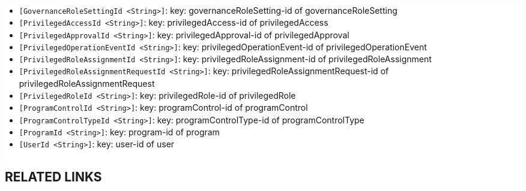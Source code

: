   - `[GovernanceRoleSettingId <String>]`: key: governanceRoleSetting-id of governanceRoleSetting
  - `[PrivilegedAccessId <String>]`: key: privilegedAccess-id of privilegedAccess
  - `[PrivilegedApprovalId <String>]`: key: privilegedApproval-id of privilegedApproval
  - `[PrivilegedOperationEventId <String>]`: key: privilegedOperationEvent-id of privilegedOperationEvent
  - `[PrivilegedRoleAssignmentId <String>]`: key: privilegedRoleAssignment-id of privilegedRoleAssignment
  - `[PrivilegedRoleAssignmentRequestId <String>]`: key: privilegedRoleAssignmentRequest-id of privilegedRoleAssignmentRequest
  - `[PrivilegedRoleId <String>]`: key: privilegedRole-id of privilegedRole
  - `[ProgramControlId <String>]`: key: programControl-id of programControl
  - `[ProgramControlTypeId <String>]`: key: programControlType-id of programControlType
  - `[ProgramId <String>]`: key: program-id of program
  - `[UserId <String>]`: key: user-id of user

## RELATED LINKS

